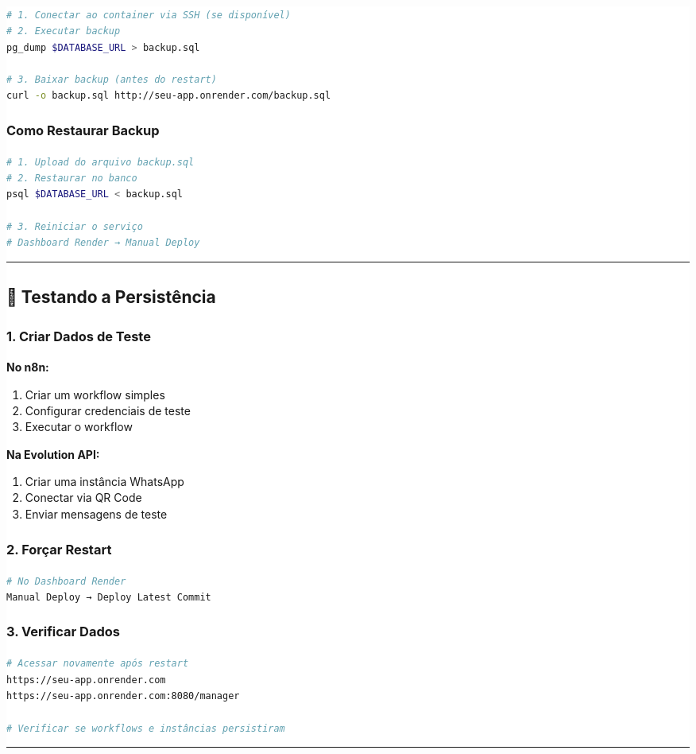 ```bash
# 1. Conectar ao container via SSH (se disponível)
# 2. Executar backup
pg_dump $DATABASE_URL > backup.sql

# 3. Baixar backup (antes do restart)
curl -o backup.sql http://seu-app.onrender.com/backup.sql
```

### **Como Restaurar Backup**

```bash
# 1. Upload do arquivo backup.sql
# 2. Restaurar no banco
psql $DATABASE_URL < backup.sql

# 3. Reiniciar o serviço
# Dashboard Render → Manual Deploy
```

---

## 🧪 **Testando a Persistência**

### **1. Criar Dados de Teste**

**No n8n:**
1. Criar um workflow simples
2. Configurar credenciais de teste
3. Executar o workflow

**Na Evolution API:**
1. Criar uma instância WhatsApp
2. Conectar via QR Code
3. Enviar mensagens de teste

### **2. Forçar Restart**

```bash
# No Dashboard Render
Manual Deploy → Deploy Latest Commit
```

### **3. Verificar Dados**

```bash
# Acessar novamente após restart
https://seu-app.onrender.com
https://seu-app.onrender.com:8080/manager

# Verificar se workflows e instâncias persistiram
```

---
